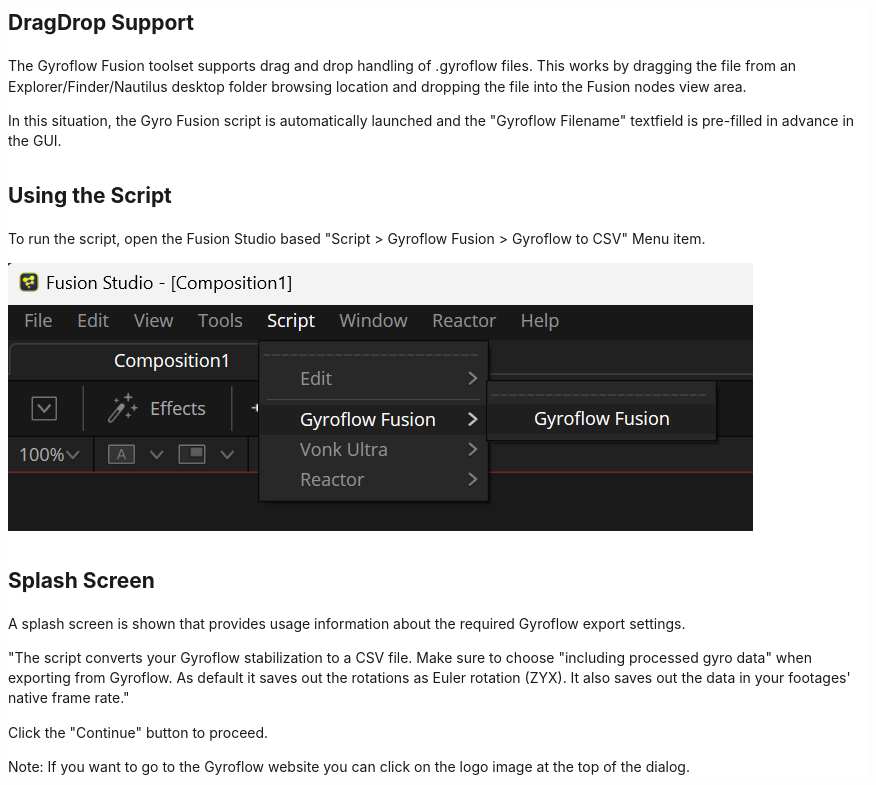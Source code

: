 ## DragDrop Support

The Gyroflow Fusion toolset supports drag and drop handling of .gyroflow files. This works by dragging the file from an Explorer/Finder/Nautilus desktop folder browsing location and dropping the file into the Fusion nodes view area.

In this situation, the Gyro Fusion script is automatically launched and the "Gyroflow Filename" textfield is pre-filled in advance in the GUI.

## Using the Script

To run the script, open the Fusion Studio based "Script > Gyroflow Fusion > Gyroflow to CSV" Menu item.

![Fusion Script Menu](Images/fusion_studio_menu.png)

## Splash Screen

A splash screen is shown that provides usage information about the required Gyroflow export settings. 

"The script converts your Gyroflow stabilization to a CSV file. Make sure to choose "including processed gyro data" when exporting from Gyroflow. As default it saves out the rotations as Euler rotation (ZYX). It also saves out the data in your footages' native frame rate."

Click the "Continue" button to proceed.

Note: If you want to go to the Gyroflow website you can click on the logo image at the top of the dialog.

